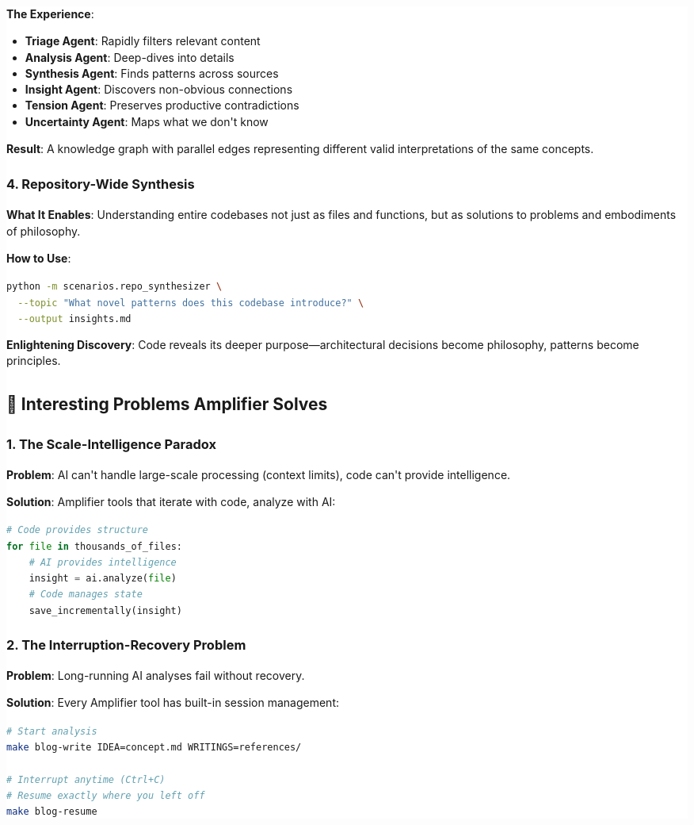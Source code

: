 **The Experience**:
- **Triage Agent**: Rapidly filters relevant content
- **Analysis Agent**: Deep-dives into details
- **Synthesis Agent**: Finds patterns across sources
- **Insight Agent**: Discovers non-obvious connections
- **Tension Agent**: Preserves productive contradictions
- **Uncertainty Agent**: Maps what we don't know

**Result**: A knowledge graph with parallel edges representing different valid interpretations of the same concepts.

### 4. **Repository-Wide Synthesis**
**What It Enables**: Understanding entire codebases not just as files and functions, but as solutions to problems and embodiments of philosophy.

**How to Use**:
```bash
python -m scenarios.repo_synthesizer \
  --topic "What novel patterns does this codebase introduce?" \
  --output insights.md
```

**Enlightening Discovery**: Code reveals its deeper purpose—architectural decisions become philosophy, patterns become principles.

## 🎯 Interesting Problems Amplifier Solves

### 1. **The Scale-Intelligence Paradox**
**Problem**: AI can't handle large-scale processing (context limits), code can't provide intelligence.

**Solution**: Amplifier tools that iterate with code, analyze with AI:
```python
# Code provides structure
for file in thousands_of_files:
    # AI provides intelligence
    insight = ai.analyze(file)
    # Code manages state
    save_incrementally(insight)
```

### 2. **The Interruption-Recovery Problem**
**Problem**: Long-running AI analyses fail without recovery.

**Solution**: Every Amplifier tool has built-in session management:
```bash
# Start analysis
make blog-write IDEA=concept.md WRITINGS=references/

# Interrupt anytime (Ctrl+C)
# Resume exactly where you left off
make blog-resume
```
